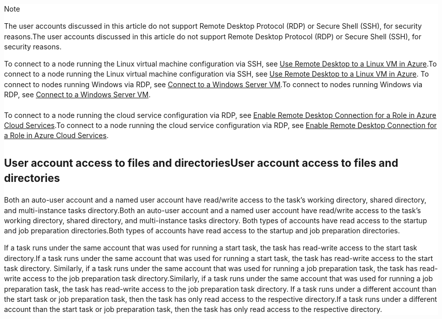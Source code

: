 > [!NOTE] 
> <span data-ttu-id="9d5d8-125">The user accounts discussed in this article do not support Remote Desktop Protocol (RDP) or Secure Shell (SSH), for security reasons.</span><span class="sxs-lookup"><span data-stu-id="9d5d8-125">The user accounts discussed in this article do not support Remote Desktop Protocol (RDP) or Secure Shell (SSH), for security reasons.</span></span> 
>
> <span data-ttu-id="9d5d8-126">To connect to a node running the Linux virtual machine configuration via SSH, see [Use Remote Desktop to a Linux VM in Azure](../virtual-machines/virtual-machines-linux-use-remote-desktop.md).</span><span class="sxs-lookup"><span data-stu-id="9d5d8-126">To connect to a node running the Linux virtual machine configuration via SSH, see [Use Remote Desktop to a Linux VM in Azure](../virtual-machines/virtual-machines-linux-use-remote-desktop.md).</span></span> <span data-ttu-id="9d5d8-127">To connect to nodes running Windows via RDP, see [Connect to a Windows Server VM](../virtual-machines/windows/connect-logon.md).</span><span class="sxs-lookup"><span data-stu-id="9d5d8-127">To connect to nodes running Windows via RDP, see [Connect to a Windows Server VM](../virtual-machines/windows/connect-logon.md).</span></span><br /><br />
> <span data-ttu-id="9d5d8-128">To connect to a node running the cloud service configuration via RDP, see [Enable Remote Desktop Connection for a Role in Azure Cloud Services](../cloud-services/cloud-services-role-enable-remote-desktop-new-portal.md).</span><span class="sxs-lookup"><span data-stu-id="9d5d8-128">To connect to a node running the cloud service configuration via RDP, see [Enable Remote Desktop Connection for a Role in Azure Cloud Services](../cloud-services/cloud-services-role-enable-remote-desktop-new-portal.md).</span></span>
>
>

## <a name="user-account-access-to-files-and-directories"></a><span data-ttu-id="9d5d8-129">User account access to files and directories</span><span class="sxs-lookup"><span data-stu-id="9d5d8-129">User account access to files and directories</span></span>

<span data-ttu-id="9d5d8-130">Both an auto-user account and a named user account have read/write access to the task’s working directory, shared directory, and multi-instance tasks directory.</span><span class="sxs-lookup"><span data-stu-id="9d5d8-130">Both an auto-user account and a named user account have read/write access to the task’s working directory, shared directory, and multi-instance tasks directory.</span></span> <span data-ttu-id="9d5d8-131">Both types of accounts have read access to the startup and job preparation directories.</span><span class="sxs-lookup"><span data-stu-id="9d5d8-131">Both types of accounts have read access to the startup and job preparation directories.</span></span>

<span data-ttu-id="9d5d8-132">If a task runs under the same account that was used for running a start task, the task has read-write access to the start task directory.</span><span class="sxs-lookup"><span data-stu-id="9d5d8-132">If a task runs under the same account that was used for running a start task, the task has read-write access to the start task directory.</span></span> <span data-ttu-id="9d5d8-133">Similarly, if a task runs under the same account that was used for running a job preparation task, the task has read-write access to the job preparation task directory.</span><span class="sxs-lookup"><span data-stu-id="9d5d8-133">Similarly, if a task runs under the same account that was used for running a job preparation task, the task has read-write access to the job preparation task directory.</span></span> <span data-ttu-id="9d5d8-134">If a task runs under a different account than the start task or job preparation task, then the task has only read access to the respective directory.</span><span class="sxs-lookup"><span data-stu-id="9d5d8-134">If a task runs under a different account than the start task or job preparation task, then the task has only read access to the respective directory.</span></span>
